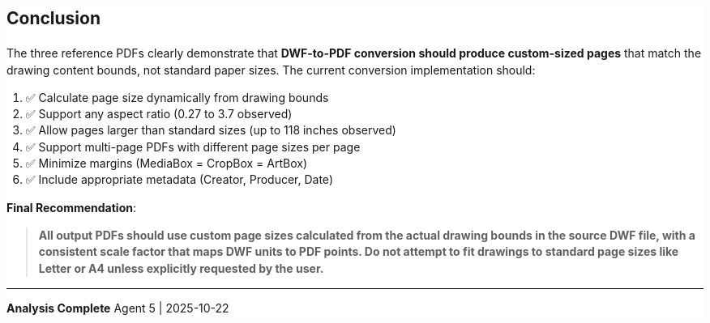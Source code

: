 
## Conclusion

The three reference PDFs clearly demonstrate that **DWF-to-PDF conversion should produce custom-sized pages** that match the drawing content bounds, not standard paper sizes. The current conversion implementation should:

1. ✅ Calculate page size dynamically from drawing bounds
2. ✅ Support any aspect ratio (0.27 to 3.7 observed)
3. ✅ Allow pages larger than standard sizes (up to 118 inches observed)
4. ✅ Support multi-page PDFs with different page sizes per page
5. ✅ Minimize margins (MediaBox = CropBox = ArtBox)
6. ✅ Include appropriate metadata (Creator, Producer, Date)

**Final Recommendation**:

> **All output PDFs should use custom page sizes calculated from the actual drawing bounds in the source DWF file, with a consistent scale factor that maps DWF units to PDF points. Do not attempt to fit drawings to standard page sizes like Letter or A4 unless explicitly requested by the user.**

---

**Analysis Complete**
Agent 5 | 2025-10-22
